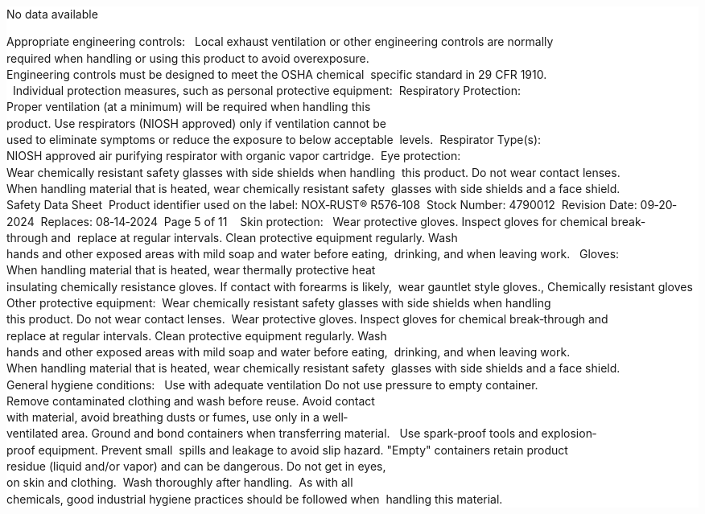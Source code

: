 No data available 
 
Appropriate engineering controls:  
Local exhaust ventilation or other engineering controls are normally 
required when handling or using this product to avoid overexposure. 
Engineering controls must be designed to meet the OSHA chemical 
specific standard in 29 CFR 1910. 
  Individual protection measures, such as personal protective equipment: 
Respiratory Protection:  
Proper ventilation (at a minimum) will be required when handling this 
product. Use respirators (NIOSH approved) only if ventilation cannot be 
used to eliminate symptoms or reduce the exposure to below acceptable 
levels. 
Respirator Type(s): 
NIOSH approved air purifying respirator with organic vapor cartridge. 
Eye protection:  
Wear chemically resistant safety glasses with side shields when handling 
this product. Do not wear contact lenses. 
When handling material that is heated, wear chemically resistant safety 
glasses with side shields and a face shield. 
 
 
Safety Data Sheet 
Product identifier used on the label: NOX‐RUST® R576‐108 
Stock Number: 4790012 
Revision Date: 09‐20‐2024 
Replaces: 08‐14‐2024 
Page 5 of 11 
 
Skin protection:  
Wear protective gloves. Inspect gloves for chemical break‐through and 
replace at regular intervals. Clean protective equipment regularly. Wash 
hands and other exposed areas with mild soap and water before eating, 
drinking, and when leaving work.  
Gloves: 
When handling material that is heated, wear thermally protective heat 
insulating chemically resistance gloves. If contact with forearms is likely, 
wear gauntlet style gloves., Chemically resistant gloves 
Other protective equipment: 
Wear chemically resistant safety glasses with side shields when handling 
this product. Do not wear contact lenses. 
Wear protective gloves. Inspect gloves for chemical break‐through and 
replace at regular intervals. Clean protective equipment regularly. Wash 
hands and other exposed areas with mild soap and water before eating, 
drinking, and when leaving work.  
When handling material that is heated, wear chemically resistant safety 
glasses with side shields and a face shield. 
General hygiene conditions:  
Use with adequate ventilation Do not use pressure to empty container. 
Remove contaminated clothing and wash before reuse. Avoid contact 
with material, avoid breathing dusts or fumes, use only in a well‐
ventilated area. Ground and bond containers when transferring material.  
Use spark‐proof tools and explosion‐proof equipment. Prevent small 
spills and leakage to avoid slip hazard. "Empty" containers retain product 
residue (liquid and/or vapor) and can be dangerous. Do not get in eyes, 
on skin and clothing.  Wash thoroughly after handling.  As with all 
chemicals, good industrial hygiene practices should be followed when 
handling this material. 
 